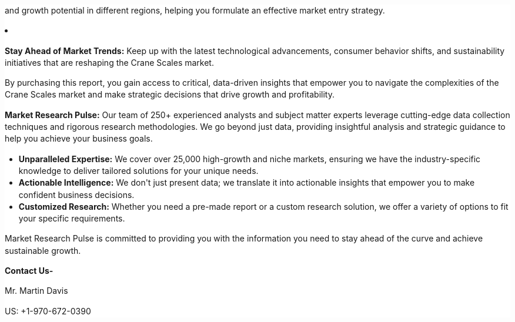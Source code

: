 and growth potential in different regions, helping you formulate an effective market entry strategy.</p></li><li><p><strong>Stay Ahead of Market Trends:</strong> Keep up with the latest technological advancements, consumer behavior shifts, and sustainability initiatives that are reshaping the Crane Scales market.</p></li></ol><p>By purchasing this report, you gain access to critical, data-driven insights that empower you to navigate the complexities of the Crane Scales market and make strategic decisions that drive growth and profitability.</p><p><strong>Market Research Pulse:</strong>&nbsp;Our team of 250+ experienced analysts and subject matter experts leverage cutting-edge data collection techniques and rigorous research methodologies. We go beyond just data, providing insightful analysis and strategic guidance to help you achieve your business goals.</p><ul><li><strong>Unparalleled Expertise:</strong>&nbsp;We cover over 25,000 high-growth and niche markets, ensuring we have the industry-specific knowledge to deliver tailored solutions for your unique needs.</li><li><strong>Actionable Intelligence:</strong>&nbsp;We don't just present data; we translate it into actionable insights that empower you to make confident business decisions.</li><li><strong>Customized Research:</strong>&nbsp;Whether you need a pre-made report or a custom research solution, we offer a variety of options to fit your specific requirements.</li></ul><p>Market Research Pulse is committed to providing you with the information you need to stay ahead of the curve and achieve sustainable growth.</p><p><strong>Contact Us-</strong></p><p>Mr. Martin Davis</p><p>US: +1-970-672-0390</p>